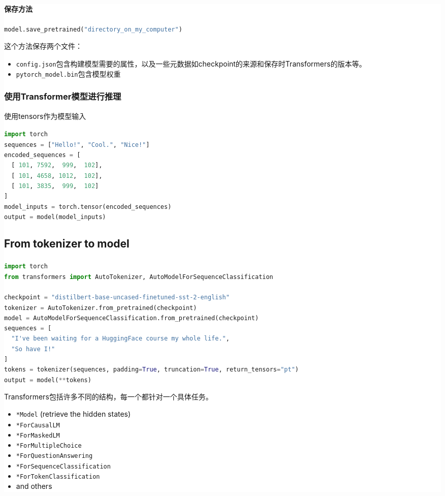 #### 保存方法

```python
model.save_pretrained("directory_on_my_computer")
```

这个方法保存两个文件：

+ `config.json`包含构建模型需要的属性，以及一些元数据如checkpoint的来源和保存时Transformers的版本等。
+ `pytorch_model.bin`包含模型权重

### 使用Transformer模型进行推理

使用tensors作为模型输入

```python
import torch
sequences = ["Hello!", "Cool.", "Nice!"]
encoded_sequences = [
  [ 101, 7592,  999,  102],
  [ 101, 4658, 1012,  102],
  [ 101, 3835,  999,  102]
]
model_inputs = torch.tensor(encoded_sequences)
output = model(model_inputs)
```

## From tokenizer to model

```python
import torch
from transformers import AutoTokenizer, AutoModelForSequenceClassification

checkpoint = "distilbert-base-uncased-finetuned-sst-2-english"
tokenizer = AutoTokenizer.from_pretrained(checkpoint)
model = AutoModelForSequenceClassification.from_pretrained(checkpoint)
sequences = [
  "I've been waiting for a HuggingFace course my whole life.",
  "So have I!"
]
tokens = tokenizer(sequences, padding=True, truncation=True, return_tensors="pt")
output = model(**tokens)
```

Transformers包括许多不同的结构，每一个都针对一个具体任务。

- `*Model` (retrieve the hidden states)
- `*ForCausalLM`
- `*ForMaskedLM`
- `*ForMultipleChoice`
- `*ForQuestionAnswering`
- `*ForSequenceClassification`
- `*ForTokenClassification`
- and others
